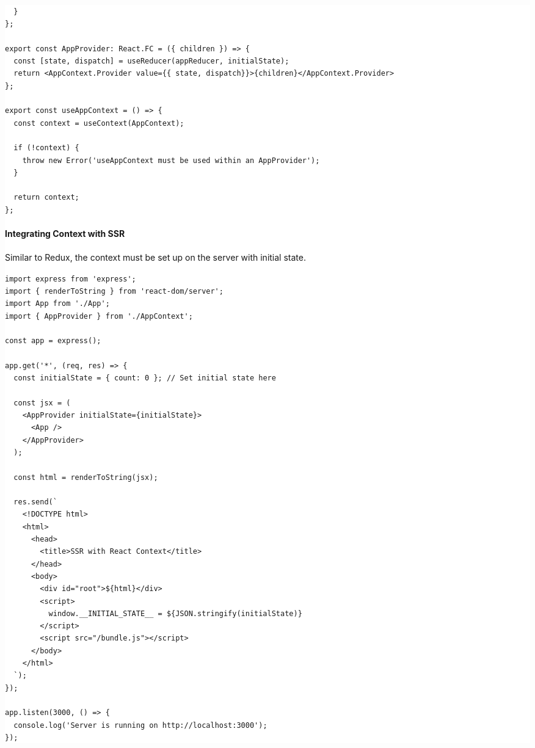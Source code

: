 ```tsx
  }
};

export const AppProvider: React.FC = ({ children }) => {
  const [state, dispatch] = useReducer(appReducer, initialState);
  return <AppContext.Provider value={{ state, dispatch}}>{children}</AppContext.Provider>
};

export const useAppContext = () => {
  const context = useContext(AppContext);

  if (!context) {
    throw new Error('useAppContext must be used within an AppProvider');
  }

  return context;
};
```

#### Integrating Context with SSR

Similar to Redux, the context must be set up on the server with initial state.

```tsx
import express from 'express';
import { renderToString } from 'react-dom/server';
import App from './App';
import { AppProvider } from './AppContext';

const app = express();

app.get('*', (req, res) => {
  const initialState = { count: 0 }; // Set initial state here

  const jsx = (
    <AppProvider initialState={initialState}>
      <App />
    </AppProvider>
  );

  const html = renderToString(jsx);

  res.send(`
    <!DOCTYPE html>
    <html>
      <head>
        <title>SSR with React Context</title>
      </head>
      <body>
        <div id="root">${html}</div>
        <script>
          window.__INITIAL_STATE__ = ${JSON.stringify(initialState)}
        </script>
        <script src="/bundle.js"></script>
      </body>
    </html>
  `);
});

app.listen(3000, () => {
  console.log('Server is running on http://localhost:3000');
});
```
